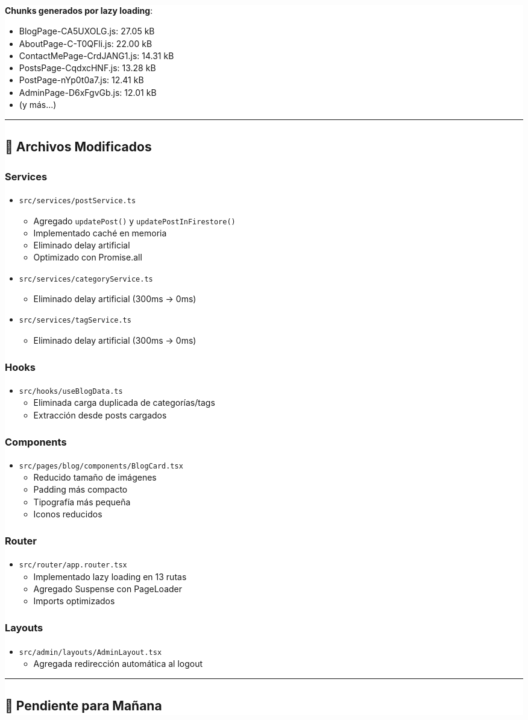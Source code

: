 **Chunks generados por lazy loading**:
- BlogPage-CA5UXOLG.js: 27.05 kB
- AboutPage-C-T0QFli.js: 22.00 kB
- ContactMePage-CrdJANG1.js: 14.31 kB
- PostsPage-CqdxcHNF.js: 13.28 kB
- PostPage-nYp0t0a7.js: 12.41 kB
- AdminPage-D6xFgvGb.js: 12.01 kB
- (y más...)

---

## 🔧 Archivos Modificados

### **Services**
- `src/services/postService.ts`
  - Agregado `updatePost()` y `updatePostInFirestore()`
  - Implementado caché en memoria
  - Eliminado delay artificial
  - Optimizado con Promise.all

- `src/services/categoryService.ts`
  - Eliminado delay artificial (300ms → 0ms)

- `src/services/tagService.ts`
  - Eliminado delay artificial (300ms → 0ms)

### **Hooks**
- `src/hooks/useBlogData.ts`
  - Eliminada carga duplicada de categorías/tags
  - Extracción desde posts cargados

### **Components**
- `src/pages/blog/components/BlogCard.tsx`
  - Reducido tamaño de imágenes
  - Padding más compacto
  - Tipografía más pequeña
  - Iconos reducidos

### **Router**
- `src/router/app.router.tsx`
  - Implementado lazy loading en 13 rutas
  - Agregado Suspense con PageLoader
  - Imports optimizados

### **Layouts**
- `src/admin/layouts/AdminLayout.tsx`
  - Agregada redirección automática al logout

---

## 🎯 Pendiente para Mañana
